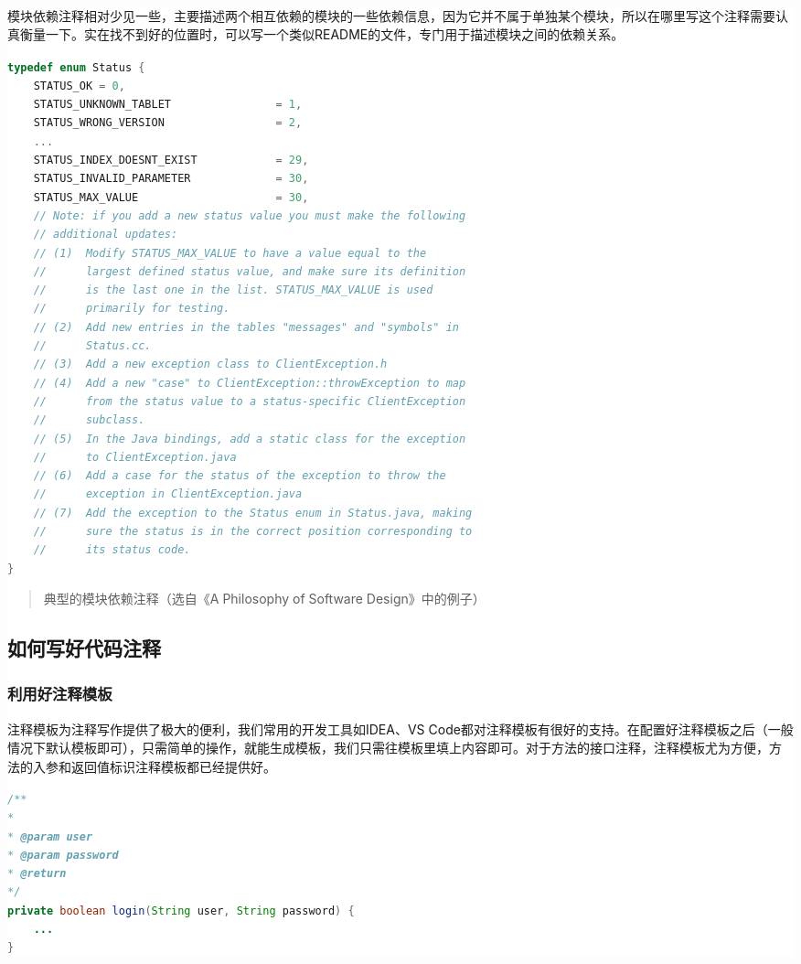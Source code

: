 模块依赖注释相对少见一些，主要描述两个相互依赖的模块的一些依赖信息，因为它并不属于单独某个模块，所以在哪里写这个注释需要认真衡量一下。实在找不到好的位置时，可以写一个类似README的文件，专门用于描述模块之间的依赖关系。

```c++
typedef enum Status {
    STATUS_OK = 0,
    STATUS_UNKNOWN_TABLET                = 1,
    STATUS_WRONG_VERSION                 = 2,
    ...
    STATUS_INDEX_DOESNT_EXIST            = 29,
    STATUS_INVALID_PARAMETER             = 30,
    STATUS_MAX_VALUE                     = 30,
    // Note: if you add a new status value you must make the following
    // additional updates:
    // (1)  Modify STATUS_MAX_VALUE to have a value equal to the
    //      largest defined status value, and make sure its definition
    //      is the last one in the list. STATUS_MAX_VALUE is used
    //      primarily for testing.
    // (2)  Add new entries in the tables "messages" and "symbols" in
    //      Status.cc.
    // (3)  Add a new exception class to ClientException.h
    // (4)  Add a new "case" to ClientException::throwException to map
    //      from the status value to a status-specific ClientException
    //      subclass.
    // (5)  In the Java bindings, add a static class for the exception
    //      to ClientException.java
    // (6)  Add a case for the status of the exception to throw the
    //      exception in ClientException.java
    // (7)  Add the exception to the Status enum in Status.java, making
    //      sure the status is in the correct position corresponding to
    //      its status code.
}
```

> 典型的模块依赖注释（选自《A Philosophy of Software Design》中的例子）

## 如何写好代码注释

### 利用好注释模板

注释模板为注释写作提供了极大的便利，我们常用的开发工具如IDEA、VS Code都对注释模板有很好的支持。在配置好注释模板之后（一般情况下默认模板即可），只需简单的操作，就能生成模板，我们只需往模板里填上内容即可。对于方法的接口注释，注释模板尤为方便，方法的入参和返回值标识注释模板都已经提供好。

```java
/**
* 
* @param user
* @param password
* @return
*/
private boolean login(String user, String password) {
    ...
}
```
